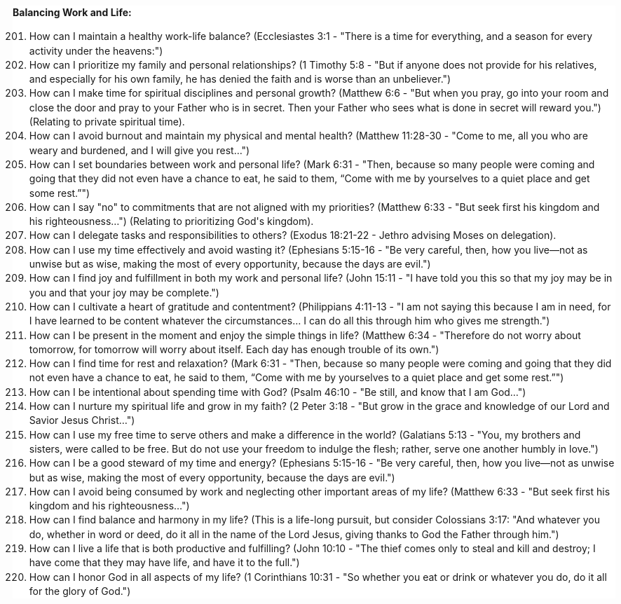 **Balancing Work and Life:**

201. How can I maintain a healthy work-life balance? (Ecclesiastes 3:1 - "There is a time for everything, and a season for every activity under the heavens:")
202. How can I prioritize my family and personal relationships? (1 Timothy 5:8 - "But if anyone does not provide for his relatives, and especially for his own family, he has denied the faith and is worse than an unbeliever.")
203. How can I make time for spiritual disciplines and personal growth? (Matthew 6:6 - "But when you pray, go into your room and close the door and pray to your Father who is in secret. Then your Father who sees what is done in secret will reward you.") (Relating to private spiritual time).
204. How can I avoid burnout and maintain my physical and mental health? (Matthew 11:28-30 - "Come to me, all you who are weary and burdened, and I will give you rest…")
205. How can I set boundaries between work and personal life? (Mark 6:31 - "Then, because so many people were coming and going that they did not even have a chance to eat, he said to them, “Come with me by yourselves to a quiet place and get some rest.”")
206. How can I say "no" to commitments that are not aligned with my priorities? (Matthew 6:33 - "But seek first his kingdom and his righteousness…") (Relating to prioritizing God's kingdom).
207. How can I delegate tasks and responsibilities to others? (Exodus 18:21-22 - Jethro advising Moses on delegation).
208. How can I use my time effectively and avoid wasting it? (Ephesians 5:15-16 - "Be very careful, then, how you live—not as unwise but as wise, making the most of every opportunity, because the days are evil.")
209. How can I find joy and fulfillment in both my work and personal life? (John 15:11 - "I have told you this so that my joy may be in you and that your joy may be complete.")
210. How can I cultivate a heart of gratitude and contentment? (Philippians 4:11-13 - "I am not saying this because I am in need, for I have learned to be content whatever the circumstances… I can do all this through him who gives me strength.")
211. How can I be present in the moment and enjoy the simple things in life? (Matthew 6:34 - "Therefore do not worry about tomorrow, for tomorrow will worry about itself. Each day has enough trouble of its own.")
212. How can I find time for rest and relaxation? (Mark 6:31 - "Then, because so many people were coming and going that they did not even have a chance to eat, he said to them, “Come with me by yourselves to a quiet place and get some rest.”")
213. How can I be intentional about spending time with God? (Psalm 46:10 - "Be still, and know that I am God…")
214. How can I nurture my spiritual life and grow in my faith? (2 Peter 3:18 - "But grow in the grace and knowledge of our Lord and Savior Jesus Christ…")
215. How can I use my free time to serve others and make a difference in the world? (Galatians 5:13 - "You, my brothers and sisters, were called to be free. But do not use your freedom to indulge the flesh; rather, serve one another humbly in love.")
216. How can I be a good steward of my time and energy? (Ephesians 5:15-16 - "Be very careful, then, how you live—not as unwise but as wise, making the most of every opportunity, because the days are evil.")
217. How can I avoid being consumed by work and neglecting other important areas of my life? (Matthew 6:33 - "But seek first his kingdom and his righteousness…")
218. How can I find balance and harmony in my life?  (This is a life-long pursuit, but consider Colossians 3:17: "And whatever you do, whether in word or deed, do it all in the name of the Lord Jesus, giving thanks to God the Father through him.")
219. How can I live a life that is both productive and fulfilling? (John 10:10 - "The thief comes only to steal and kill and destroy; I have come that they may have life, and have it to the full.")
220. How can I honor God in all aspects of my life? (1 Corinthians 10:31 - "So whether you eat or drink or whatever you do, do it all for the glory of God.")

